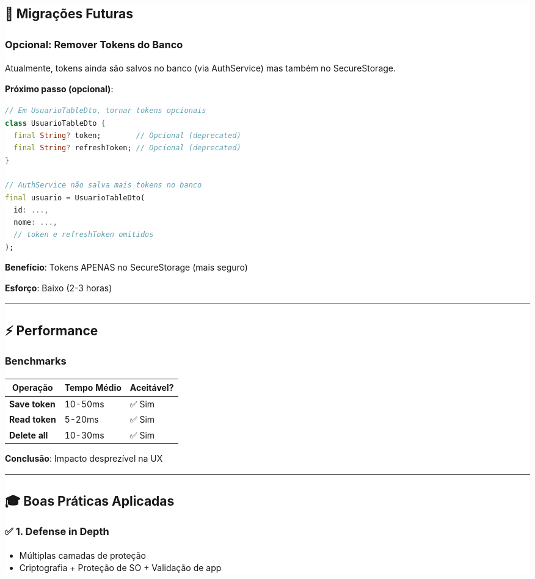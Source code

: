 
## 🎯 Migrações Futuras

### Opcional: Remover Tokens do Banco

Atualmente, tokens ainda são salvos no banco (via AuthService) mas também no SecureStorage.

**Próximo passo (opcional)**:

```dart
// Em UsuarioTableDto, tornar tokens opcionais
class UsuarioTableDto {
  final String? token;        // Opcional (deprecated)
  final String? refreshToken; // Opcional (deprecated)
}

// AuthService não salva mais tokens no banco
final usuario = UsuarioTableDto(
  id: ...,
  nome: ...,
  // token e refreshToken omitidos
);
```

**Benefício**: Tokens APENAS no SecureStorage (mais seguro)

**Esforço**: Baixo (2-3 horas)

---

## ⚡ Performance

### Benchmarks

| Operação       | Tempo Médio | Aceitável? |
| -------------- | ----------- | ---------- |
| **Save token** | 10-50ms     | ✅ Sim     |
| **Read token** | 5-20ms      | ✅ Sim     |
| **Delete all** | 10-30ms     | ✅ Sim     |

**Conclusão**: Impacto desprezível na UX

---

## 🎓 Boas Práticas Aplicadas

### ✅ 1. Defense in Depth

- Múltiplas camadas de proteção
- Criptografia + Proteção de SO + Validação de app
